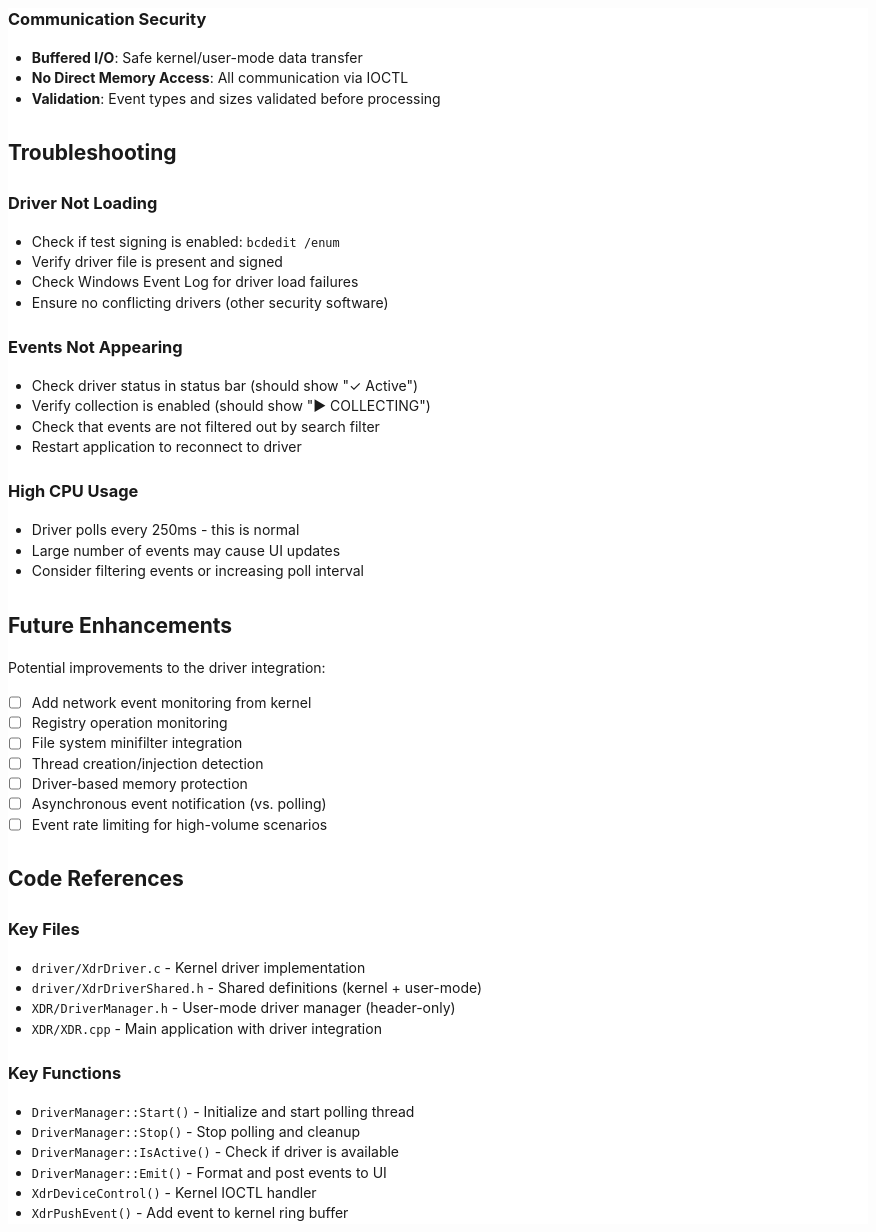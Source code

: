 ### Communication Security
- **Buffered I/O**: Safe kernel/user-mode data transfer
- **No Direct Memory Access**: All communication via IOCTL
- **Validation**: Event types and sizes validated before processing

## Troubleshooting

### Driver Not Loading
- Check if test signing is enabled: `bcdedit /enum`
- Verify driver file is present and signed
- Check Windows Event Log for driver load failures
- Ensure no conflicting drivers (other security software)

### Events Not Appearing
- Check driver status in status bar (should show "✓ Active")
- Verify collection is enabled (should show "▶ COLLECTING")
- Check that events are not filtered out by search filter
- Restart application to reconnect to driver

### High CPU Usage
- Driver polls every 250ms - this is normal
- Large number of events may cause UI updates
- Consider filtering events or increasing poll interval

## Future Enhancements

Potential improvements to the driver integration:
- [ ] Add network event monitoring from kernel
- [ ] Registry operation monitoring
- [ ] File system minifilter integration
- [ ] Thread creation/injection detection
- [ ] Driver-based memory protection
- [ ] Asynchronous event notification (vs. polling)
- [ ] Event rate limiting for high-volume scenarios

## Code References

### Key Files
- `driver/XdrDriver.c` - Kernel driver implementation
- `driver/XdrDriverShared.h` - Shared definitions (kernel + user-mode)
- `XDR/DriverManager.h` - User-mode driver manager (header-only)
- `XDR/XDR.cpp` - Main application with driver integration

### Key Functions
- `DriverManager::Start()` - Initialize and start polling thread
- `DriverManager::Stop()` - Stop polling and cleanup
- `DriverManager::IsActive()` - Check if driver is available
- `DriverManager::Emit()` - Format and post events to UI
- `XdrDeviceControl()` - Kernel IOCTL handler
- `XdrPushEvent()` - Add event to kernel ring buffer
